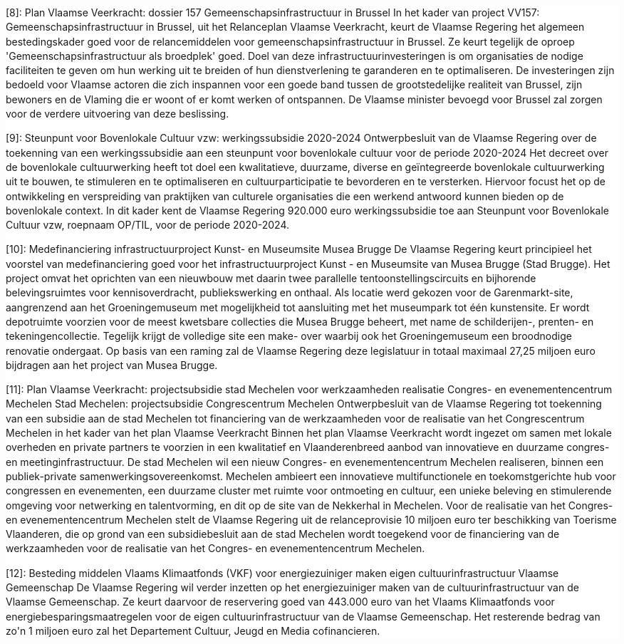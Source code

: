 \[8\]: Plan Vlaamse Veerkracht: dossier 157 Gemeenschapsinfrastructuur in Brussel  In het kader van project VV157: Gemeenschapsinfrastructuur in Brussel, uit het Relanceplan Vlaamse Veerkracht, keurt de Vlaamse Regering het algemeen bestedingskader goed voor de relancemiddelen voor gemeenschapsinfrastructuur in Brussel. Ze keurt tegelijk de oproep 'Gemeenschapsinfrastructuur als broedplek' goed. Doel van deze infrastructuurinvesteringen is om organisaties de nodige faciliteiten te geven om hun werking uit te breiden of hun dienstverlening te garanderen en te optimaliseren. De investeringen zijn bedoeld voor Vlaamse actoren die zich inspannen voor een goede band tussen de grootstedelijke realiteit van Brussel, zijn bewoners en de Vlaming die er woont of er komt werken of ontspannen. De Vlaamse minister bevoegd voor Brussel zal zorgen voor de verdere uitvoering van deze beslissing.

\[9\]: Steunpunt voor Bovenlokale Cultuur vzw: werkingssubsidie 2020-2024 Ontwerpbesluit van de Vlaamse Regering over de toekenning van een werkingssubsidie aan een steunpunt voor bovenlokale cultuur voor de periode 2020-2024  Het decreet over de bovenlokale cultuurwerking heeft tot doel een kwalitatieve, duurzame, diverse en geïntegreerde bovenlokale cultuurwerking uit te bouwen, te stimuleren en te optimaliseren en cultuurparticipatie te bevorderen en te versterken. Hiervoor focust het op de ontwikkeling en verspreiding van praktijken van culturele organisaties die een werkend antwoord kunnen bieden op de bovenlokale context. In dit kader kent de Vlaamse Regering 920.000  euro werkingssubsidie toe aan Steunpunt voor Bovenlokale Cultuur vzw, roepnaam OP/TIL,  voor de periode 2020-2024.

\[10\]: Medefinanciering infrastructuurproject Kunst- en Museumsite Musea Brugge   De Vlaamse Regering keurt principieel  het  voorstel van   medefinanciering goed   voor het infrastructuurproject Kunst -   en Museumsite van Musea Brugge (Stad Brugge). Het project omvat het oprichten van een nieuwbouw met daarin twee parallelle tentoonstellingscircuits en bijhorende belevingsruimtes voor kennisoverdracht, publiekswerking en onthaal. Als locatie werd gekozen voor de Garenmarkt-site, aangrenzend aan het Groeningemuseum met mogelijkheid tot aansluiting met het museumpark tot één kunstensite. Er wordt depotruimte voorzien voor de meest kwetsbare collecties die Musea Brugge beheert, met name de schilderijen-, prenten- en tekeningencollectie. Tegelijk krijgt de volledige site een make- over waarbij ook het Groeningemuseum een broodnodige renovatie ondergaat. Op basis van een raming zal de Vlaamse Regering deze legislatuur in totaal maximaal   27,25 miljoen    euro  bijdragen aan het project van Musea Brugge.

\[11\]: Plan Vlaamse Veerkracht: projectsubsidie stad Mechelen voor werkzaamheden realisatie Congres- en evenementencentrum Mechelen Stad Mechelen: projectsubsidie Congrescentrum Mechelen Ontwerpbesluit van de Vlaamse Regering tot toekenning van een subsidie aan de stad Mechelen tot financiering van de werkzaamheden voor de realisatie van het Congrescentrum Mechelen in het kader van het plan Vlaamse Veerkracht  Binnen het plan Vlaamse Veerkracht wordt ingezet om samen met lokale overheden en private partners te voorzien in een kwalitatief en Vlaanderenbreed aanbod van innovatieve en duurzame congres- en meetinginfrastructuur. De stad Mechelen wil een nieuw Congres- en evenementencentrum Mechelen realiseren, binnen een publiek-private samenwerkingsovereenkomst. Mechelen ambieert een innovatieve multifunctionele en toekomstgerichte hub voor congressen en evenementen, een duurzame cluster met ruimte voor ontmoeting en cultuur, een unieke beleving en stimulerende omgeving voor netwerking en talentvorming, en dit op de site van de Nekkerhal in Mechelen. Voor de realisatie van het Congres- en evenementencentrum Mechelen stelt de Vlaamse Regering uit de relanceprovisie 10 miljoen euro ter beschikking van Toerisme Vlaanderen, die op grond van een subsidiebesluit aan de stad Mechelen wordt toegekend voor de financiering van de werkzaamheden voor de realisatie van het Congres- en evenementencentrum Mechelen.

\[12\]: Besteding middelen Vlaams Klimaatfonds (VKF) voor energiezuiniger maken eigen cultuurinfrastructuur Vlaamse Gemeenschap   De Vlaamse Regering wil verder inzetten op het energiezuiniger maken van de cultuurinfrastructuur van de Vlaamse Gemeenschap. Ze keurt daarvoor de reservering goed van 443.000 euro van het Vlaams Klimaatfonds voor energiebesparingsmaatregelen voor de eigen cultuurinfrastructuur van de Vlaamse Gemeenschap. Het resterende bedrag van zo'n 1 miljoen euro zal het Departement Cultuur, Jeugd en Media cofinancieren.
